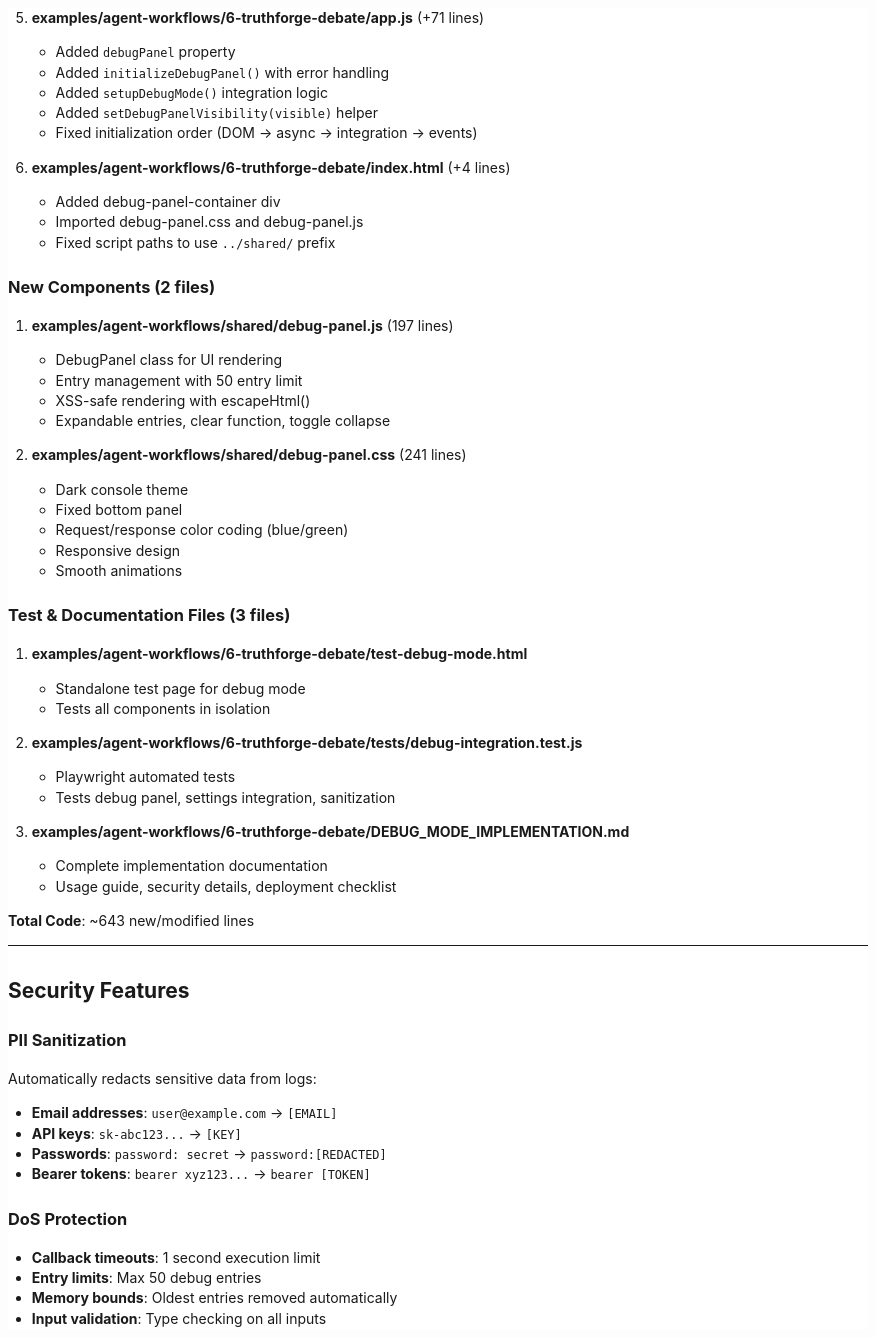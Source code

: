 5. **examples/agent-workflows/6-truthforge-debate/app.js** (+71 lines)
   - Added `debugPanel` property
   - Added `initializeDebugPanel()` with error handling
   - Added `setupDebugMode()` integration logic
   - Added `setDebugPanelVisibility(visible)` helper
   - Fixed initialization order (DOM → async → integration → events)

6. **examples/agent-workflows/6-truthforge-debate/index.html** (+4 lines)
   - Added debug-panel-container div
   - Imported debug-panel.css and debug-panel.js
   - Fixed script paths to use `../shared/` prefix

### New Components (2 files)
1. **examples/agent-workflows/shared/debug-panel.js** (197 lines)
   - DebugPanel class for UI rendering
   - Entry management with 50 entry limit
   - XSS-safe rendering with escapeHtml()
   - Expandable entries, clear function, toggle collapse

2. **examples/agent-workflows/shared/debug-panel.css** (241 lines)
   - Dark console theme
   - Fixed bottom panel
   - Request/response color coding (blue/green)
   - Responsive design
   - Smooth animations

### Test & Documentation Files (3 files)
1. **examples/agent-workflows/6-truthforge-debate/test-debug-mode.html**
   - Standalone test page for debug mode
   - Tests all components in isolation

2. **examples/agent-workflows/6-truthforge-debate/tests/debug-integration.test.js**
   - Playwright automated tests
   - Tests debug panel, settings integration, sanitization

3. **examples/agent-workflows/6-truthforge-debate/DEBUG_MODE_IMPLEMENTATION.md**
   - Complete implementation documentation
   - Usage guide, security details, deployment checklist

**Total Code**: ~643 new/modified lines

---

## Security Features

### PII Sanitization
Automatically redacts sensitive data from logs:
- **Email addresses**: `user@example.com` → `[EMAIL]`
- **API keys**: `sk-abc123...` → `[KEY]`
- **Passwords**: `password: secret` → `password:[REDACTED]`
- **Bearer tokens**: `bearer xyz123...` → `bearer [TOKEN]`

### DoS Protection
- **Callback timeouts**: 1 second execution limit
- **Entry limits**: Max 50 debug entries
- **Memory bounds**: Oldest entries removed automatically
- **Input validation**: Type checking on all inputs
